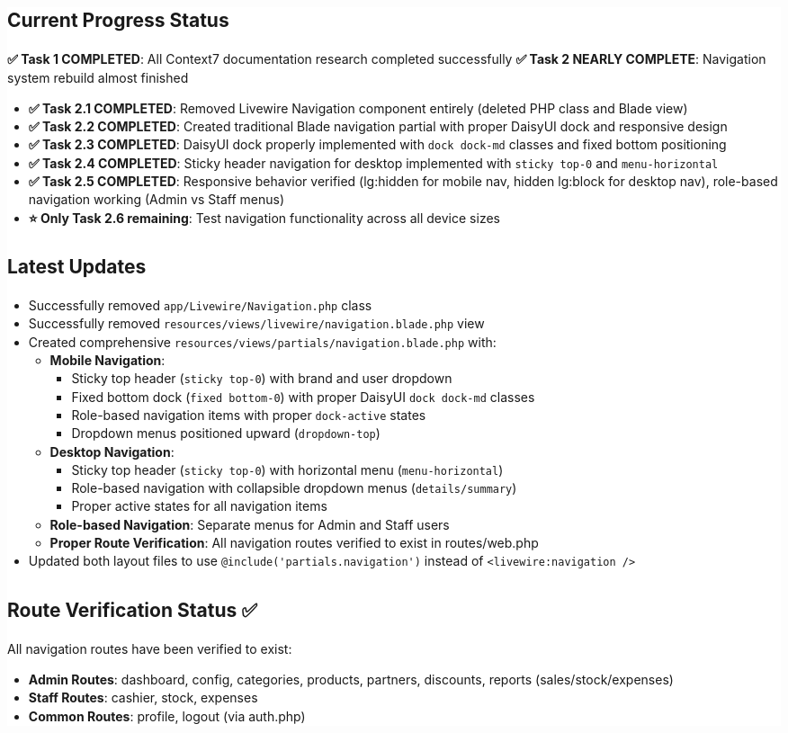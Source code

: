 ## Current Progress Status
**✅ Task 1 COMPLETED**: All Context7 documentation research completed successfully
**✅ Task 2 NEARLY COMPLETE**: Navigation system rebuild almost finished
- **✅ Task 2.1 COMPLETED**: Removed Livewire Navigation component entirely (deleted PHP class and Blade view)
- **✅ Task 2.2 COMPLETED**: Created traditional Blade navigation partial with proper DaisyUI dock and responsive design
- **✅ Task 2.3 COMPLETED**: DaisyUI dock properly implemented with `dock dock-md` classes and fixed bottom positioning
- **✅ Task 2.4 COMPLETED**: Sticky header navigation for desktop implemented with `sticky top-0` and `menu-horizontal`
- **✅ Task 2.5 COMPLETED**: Responsive behavior verified (lg:hidden for mobile nav, hidden lg:block for desktop nav), role-based navigation working (Admin vs Staff menus)
- **⭐ Only Task 2.6 remaining**: Test navigation functionality across all device sizes

## Latest Updates
- Successfully removed `app/Livewire/Navigation.php` class
- Successfully removed `resources/views/livewire/navigation.blade.php` view
- Created comprehensive `resources/views/partials/navigation.blade.php` with:
  - **Mobile Navigation**: 
    - Sticky top header (`sticky top-0`) with brand and user dropdown
    - Fixed bottom dock (`fixed bottom-0`) with proper DaisyUI `dock dock-md` classes
    - Role-based navigation items with proper `dock-active` states
    - Dropdown menus positioned upward (`dropdown-top`)
  - **Desktop Navigation**: 
    - Sticky top header (`sticky top-0`) with horizontal menu (`menu-horizontal`)
    - Role-based navigation with collapsible dropdown menus (`details/summary`)
    - Proper active states for all navigation items
  - **Role-based Navigation**: Separate menus for Admin and Staff users
  - **Proper Route Verification**: All navigation routes verified to exist in routes/web.php
- Updated both layout files to use `@include('partials.navigation')` instead of `<livewire:navigation />`

## Route Verification Status ✅
All navigation routes have been verified to exist:
- **Admin Routes**: dashboard, config, categories, products, partners, discounts, reports (sales/stock/expenses)
- **Staff Routes**: cashier, stock, expenses  
- **Common Routes**: profile, logout (via auth.php) 